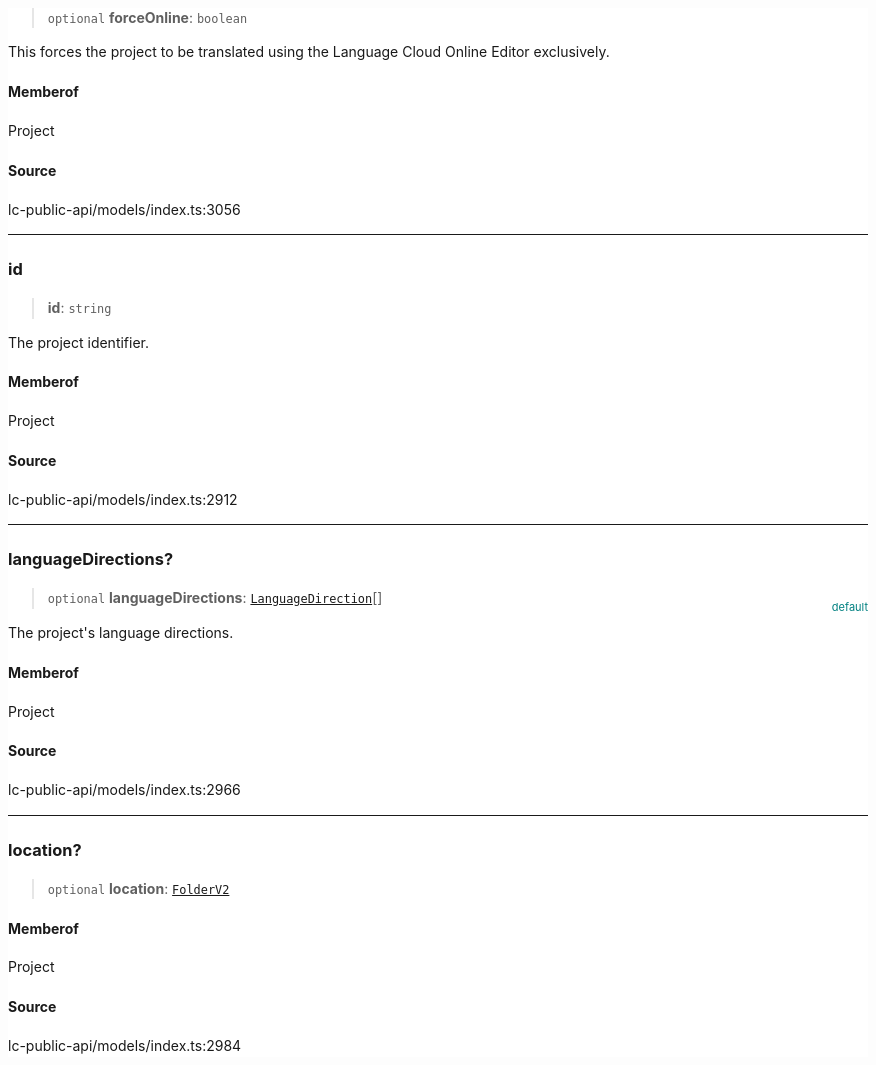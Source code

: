 > `optional` **forceOnline**: `boolean`

This forces the project to be translated using the Language Cloud Online Editor exclusively.

#### Memberof

Project

#### Source

lc-public-api/models/index.ts:3056

***

### id

> **id**: `string`

The project identifier.

#### Memberof

Project

#### Source

lc-public-api/models/index.ts:2912

***

### languageDirections?

> `optional` **languageDirections**: [`LanguageDirection`](../wiki/Interface.LanguageDirection)[]

<div style="display:inline; float:right; color:#008080; margin-top:-23px; font-size:11px">default</div><div style="display: inline;">The project's language directions.</div>

#### Memberof

Project

#### Source

lc-public-api/models/index.ts:2966

***

### location?

> `optional` **location**: [`FolderV2`](../wiki/Interface.FolderV2)

#### Memberof

Project

#### Source

lc-public-api/models/index.ts:2984
